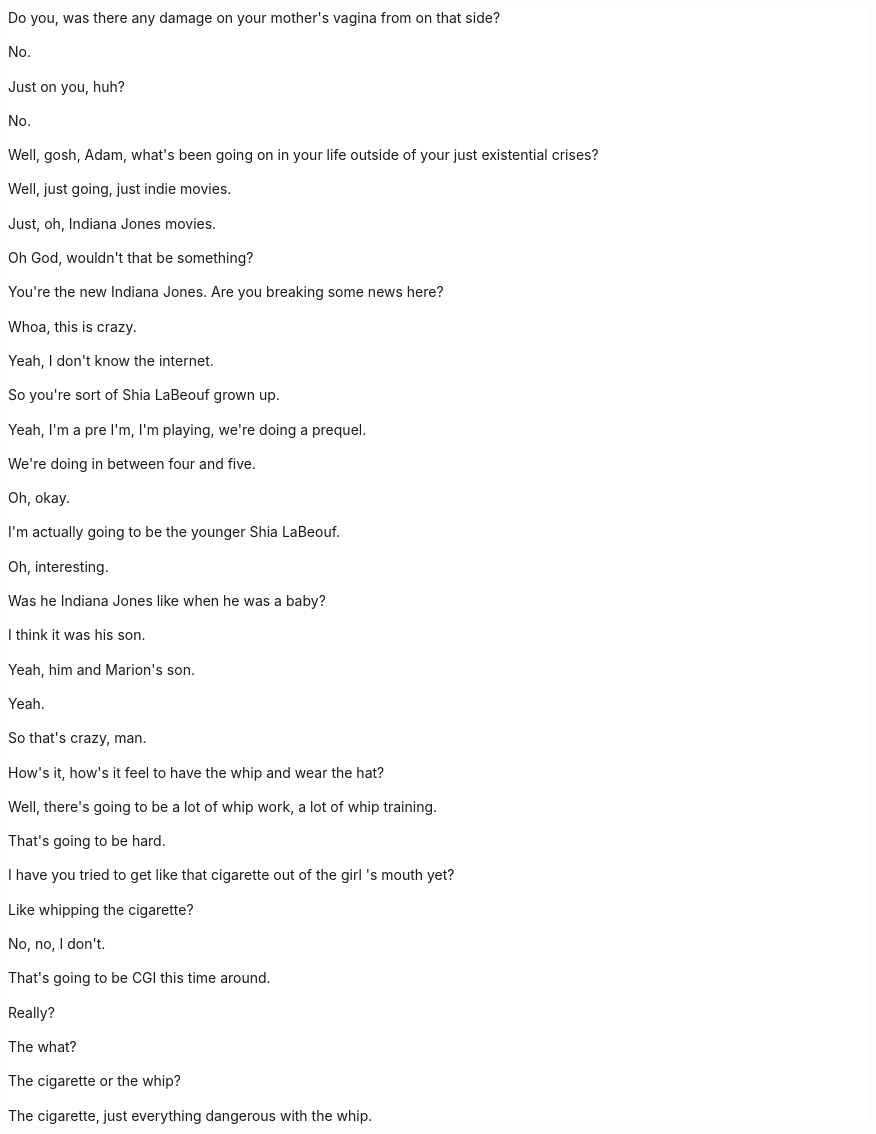 Do you, was there any damage on your mother's vagina from on that side?

No.

Just on you, huh?

No.

Well, gosh, Adam, what's been going on in your life outside of your just existential crises?

Well, just going, just indie movies.

Just, oh, Indiana Jones movies.

Oh God, wouldn't that be something?

You're the new Indiana Jones. Are you breaking some news here?

Whoa, this is crazy.

Yeah, I don't know the internet.

So you're sort of Shia LaBeouf grown up.

Yeah, I'm a pre I'm, I'm playing, we're doing a prequel.

We're doing in between four and five.

Oh, okay.

I'm actually going to be the younger Shia LaBeouf.

Oh, interesting.

Was he Indiana Jones like when he was a baby?

I think it was his son.

Yeah, him and Marion's son.

Yeah.

So that's crazy, man.

How's it, how's it feel to have the whip and wear the hat?

Well, there's going to be a lot of whip work, a lot of whip training.

That's going to be hard.

I have you tried to get like that cigarette out of the girl 's mouth yet?

Like whipping the cigarette?

No, no, I don't.

That's going to be CGI this time around.

Really?

The what?

The cigarette or the whip?

The cigarette, just everything dangerous with the whip.

